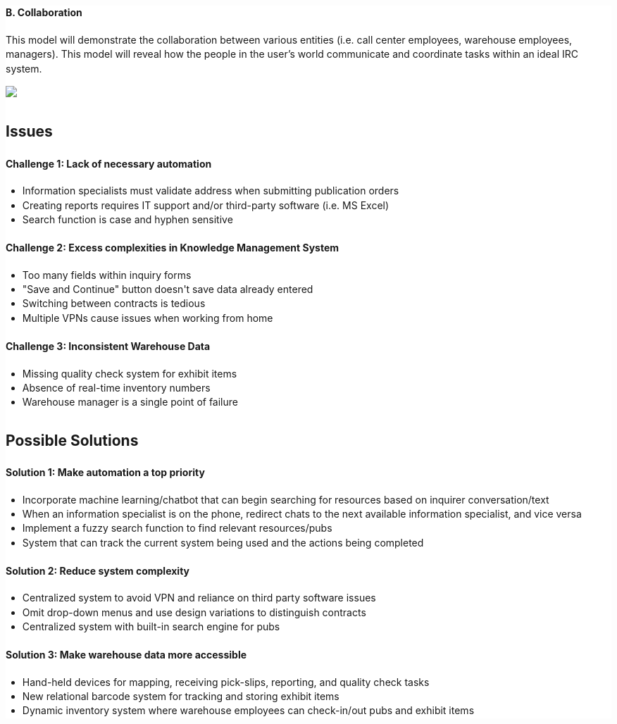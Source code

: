 #### B. Collaboration

This model will demonstrate the collaboration between various entities (i.e. call center employees, warehouse employees, managers). This model will reveal how the people in the user’s world communicate and coordinate tasks within an ideal IRC system.

![](/images/IQ/collab.jpg)

## Issues

#### Challenge 1: Lack of necessary automation

- Information specialists must validate address when submitting publication orders
- Creating reports requires IT support and/or third-party software (i.e. MS Excel)
- Search function is case and hyphen sensitive

#### Challenge 2: Excess complexities in Knowledge Management System

- Too many fields within inquiry forms
- "Save and Continue" button doesn't save data already entered
- Switching between contracts is tedious
- Multiple VPNs cause issues when working from home

#### Challenge 3: Inconsistent Warehouse Data

- Missing quality check system for exhibit items
- Absence of real-time inventory numbers
- Warehouse manager is a single point of failure

## Possible Solutions

#### Solution 1: Make automation a top priority

- Incorporate machine learning/chatbot that can begin searching for resources based on inquirer conversation/text
- When an information specialist is on the phone, redirect chats to the next available information specialist, and vice versa
- Implement a fuzzy search function to find relevant resources/pubs
- System that can track the current system being used and the actions being completed
 
#### Solution 2: Reduce system complexity

- Centralized system to avoid VPN and reliance on third party software issues
- Omit drop-down menus and use design variations to distinguish contracts
- Centralized system with built-in search engine for pubs

#### Solution 3: Make warehouse data more accessible

- Hand-held devices for mapping, receiving pick-slips, reporting, and quality check tasks
- New relational barcode system for tracking and storing exhibit items
- Dynamic inventory system where warehouse employees can check-in/out pubs and
exhibit items
